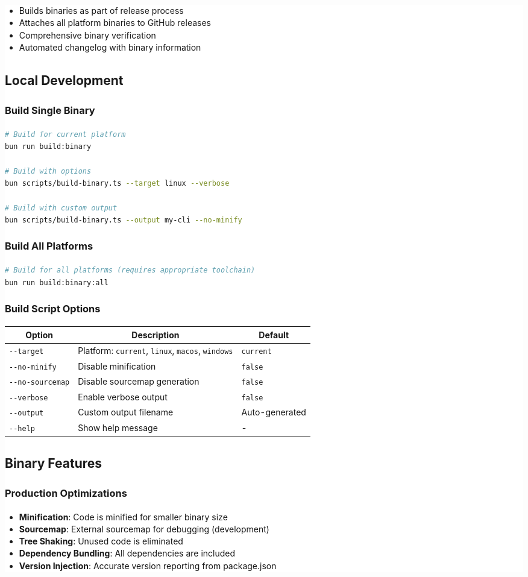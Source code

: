 - Builds binaries as part of release process
- Attaches all platform binaries to GitHub releases
- Comprehensive binary verification
- Automated changelog with binary information

## Local Development

### Build Single Binary

```bash
# Build for current platform
bun run build:binary

# Build with options
bun scripts/build-binary.ts --target linux --verbose

# Build with custom output
bun scripts/build-binary.ts --output my-cli --no-minify
```

### Build All Platforms

```bash
# Build for all platforms (requires appropriate toolchain)
bun run build:binary:all
```

### Build Script Options

| Option           | Description                                      | Default        |
| ---------------- | ------------------------------------------------ | -------------- |
| `--target`       | Platform: `current`, `linux`, `macos`, `windows` | `current`      |
| `--no-minify`    | Disable minification                             | `false`        |
| `--no-sourcemap` | Disable sourcemap generation                     | `false`        |
| `--verbose`      | Enable verbose output                            | `false`        |
| `--output`       | Custom output filename                           | Auto-generated |
| `--help`         | Show help message                                | -              |

## Binary Features

### Production Optimizations

- **Minification**: Code is minified for smaller binary size
- **Sourcemap**: External sourcemap for debugging (development)
- **Tree Shaking**: Unused code is eliminated
- **Dependency Bundling**: All dependencies are included
- **Version Injection**: Accurate version reporting from package.json

